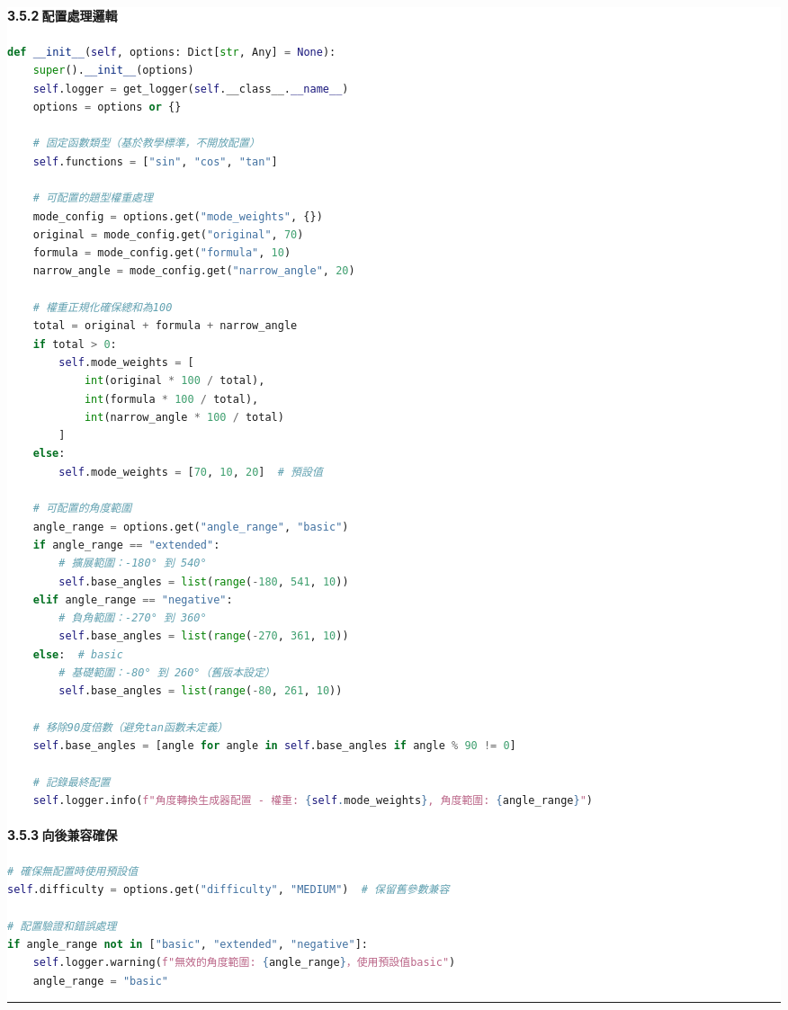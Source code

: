 #### **3.5.2 配置處理邏輯**
```python
def __init__(self, options: Dict[str, Any] = None):
    super().__init__(options)
    self.logger = get_logger(self.__class__.__name__)
    options = options or {}

    # 固定函數類型（基於教學標準，不開放配置）
    self.functions = ["sin", "cos", "tan"]

    # 可配置的題型權重處理
    mode_config = options.get("mode_weights", {})
    original = mode_config.get("original", 70)
    formula = mode_config.get("formula", 10)
    narrow_angle = mode_config.get("narrow_angle", 20)

    # 權重正規化確保總和為100
    total = original + formula + narrow_angle
    if total > 0:
        self.mode_weights = [
            int(original * 100 / total),
            int(formula * 100 / total),
            int(narrow_angle * 100 / total)
        ]
    else:
        self.mode_weights = [70, 10, 20]  # 預設值

    # 可配置的角度範圍
    angle_range = options.get("angle_range", "basic")
    if angle_range == "extended":
        # 擴展範圍：-180° 到 540°
        self.base_angles = list(range(-180, 541, 10))
    elif angle_range == "negative":
        # 負角範圍：-270° 到 360°
        self.base_angles = list(range(-270, 361, 10))
    else:  # basic
        # 基礎範圍：-80° 到 260°（舊版本設定）
        self.base_angles = list(range(-80, 261, 10))

    # 移除90度倍數（避免tan函數未定義）
    self.base_angles = [angle for angle in self.base_angles if angle % 90 != 0]

    # 記錄最終配置
    self.logger.info(f"角度轉換生成器配置 - 權重: {self.mode_weights}, 角度範圍: {angle_range}")
```

#### **3.5.3 向後兼容確保**
```python
# 確保無配置時使用預設值
self.difficulty = options.get("difficulty", "MEDIUM")  # 保留舊參數兼容

# 配置驗證和錯誤處理
if angle_range not in ["basic", "extended", "negative"]:
    self.logger.warning(f"無效的角度範圍: {angle_range}，使用預設值basic")
    angle_range = "basic"
```

---